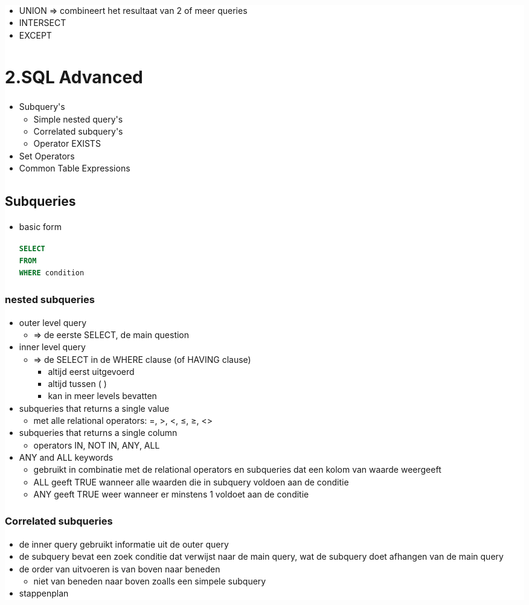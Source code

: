 - UNION ⇒ combineert het resultaat van 2 of meer queries
- INTERSECT
- EXCEPT

# 2.SQL Advanced

- Subquery's
    - Simple nested query's
    - Correlated subquery's
    - Operator EXISTS
- Set Operators
- Common Table Expressions

## Subqueries
- basic form
    ``` sql
    SELECT
    FROM
    WHERE condition
    ```
### nested subqueries

- outer level query
    - ⇒ de eerste SELECT, de main question
- inner level query
    - ⇒ de SELECT in de WHERE clause (of HAVING clause)
        - altijd eerst uitgevoerd
        - altijd tussen ( )
        - kan in meer levels bevatten
- subqueries that returns a single value
    - met alle relational operators: =, >, <, ≤, ≥, <>
- subqueries that returns a single column
    - operators IN, NOT IN, ANY, ALL
- ANY and ALL keywords
    - gebruikt in combinatie met de relational operators en subqueries dat een kolom van waarde weergeeft
    - ALL geeft TRUE wanneer alle waarden die in subquery voldoen aan de conditie
    - ANY geeft TRUE weer wanneer er minstens 1 voldoet aan de conditie

### Correlated subqueries
- de inner query gebruikt informatie uit de outer query
- de subquery bevat een zoek conditie dat verwijst naar de main query, wat de subquery doet afhangen van de main query
- de order van uitvoeren is van boven naar beneden
  - niet van beneden naar boven zoalls een simpele subquery
- stappenplan
    